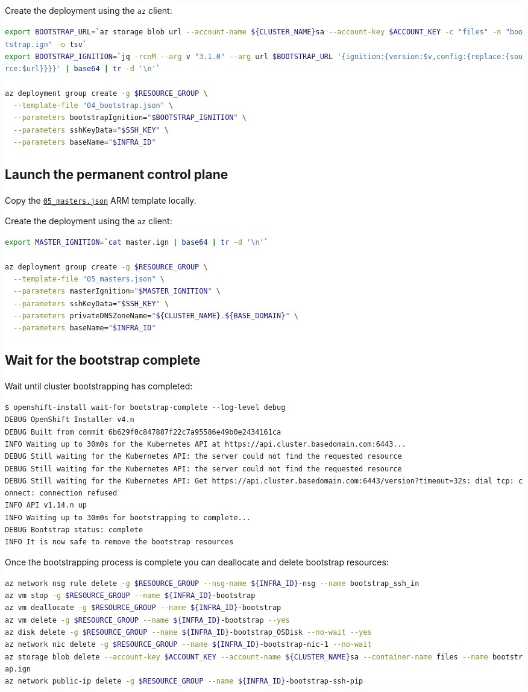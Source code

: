 Create the deployment using the `az` client:

```sh
export BOOTSTRAP_URL=`az storage blob url --account-name ${CLUSTER_NAME}sa --account-key $ACCOUNT_KEY -c "files" -n "bootstrap.ign" -o tsv`
export BOOTSTRAP_IGNITION=`jq -rcnM --arg v "3.1.0" --arg url $BOOTSTRAP_URL '{ignition:{version:$v,config:{replace:{source:$url}}}}' | base64 | tr -d '\n'`

az deployment group create -g $RESOURCE_GROUP \
  --template-file "04_bootstrap.json" \
  --parameters bootstrapIgnition="$BOOTSTRAP_IGNITION" \
  --parameters sshKeyData="$SSH_KEY" \
  --parameters baseName="$INFRA_ID"
```

## Launch the permanent control plane

Copy the [`05_masters.json`](../../../upi/azure/05_masters.json) ARM template locally.

Create the deployment using the `az` client:

```sh
export MASTER_IGNITION=`cat master.ign | base64 | tr -d '\n'`

az deployment group create -g $RESOURCE_GROUP \
  --template-file "05_masters.json" \
  --parameters masterIgnition="$MASTER_IGNITION" \
  --parameters sshKeyData="$SSH_KEY" \
  --parameters privateDNSZoneName="${CLUSTER_NAME}.${BASE_DOMAIN}" \
  --parameters baseName="$INFRA_ID"
```

## Wait for the bootstrap complete

Wait until cluster bootstrapping has completed:

```console
$ openshift-install wait-for bootstrap-complete --log-level debug
DEBUG OpenShift Installer v4.n
DEBUG Built from commit 6b629f0c847887f22c7a95586e49b0e2434161ca
INFO Waiting up to 30m0s for the Kubernetes API at https://api.cluster.basedomain.com:6443...
DEBUG Still waiting for the Kubernetes API: the server could not find the requested resource
DEBUG Still waiting for the Kubernetes API: the server could not find the requested resource
DEBUG Still waiting for the Kubernetes API: Get https://api.cluster.basedomain.com:6443/version?timeout=32s: dial tcp: connect: connection refused
INFO API v1.14.n up
INFO Waiting up to 30m0s for bootstrapping to complete...
DEBUG Bootstrap status: complete
INFO It is now safe to remove the bootstrap resources
```

Once the bootstrapping process is complete you can deallocate and delete bootstrap resources:

```sh
az network nsg rule delete -g $RESOURCE_GROUP --nsg-name ${INFRA_ID}-nsg --name bootstrap_ssh_in
az vm stop -g $RESOURCE_GROUP --name ${INFRA_ID}-bootstrap
az vm deallocate -g $RESOURCE_GROUP --name ${INFRA_ID}-bootstrap
az vm delete -g $RESOURCE_GROUP --name ${INFRA_ID}-bootstrap --yes
az disk delete -g $RESOURCE_GROUP --name ${INFRA_ID}-bootstrap_OSDisk --no-wait --yes
az network nic delete -g $RESOURCE_GROUP --name ${INFRA_ID}-bootstrap-nic-1 --no-wait
az storage blob delete --account-key $ACCOUNT_KEY --account-name ${CLUSTER_NAME}sa --container-name files --name bootstrap.ign
az network public-ip delete -g $RESOURCE_GROUP --name ${INFRA_ID}-bootstrap-ssh-pip
```
